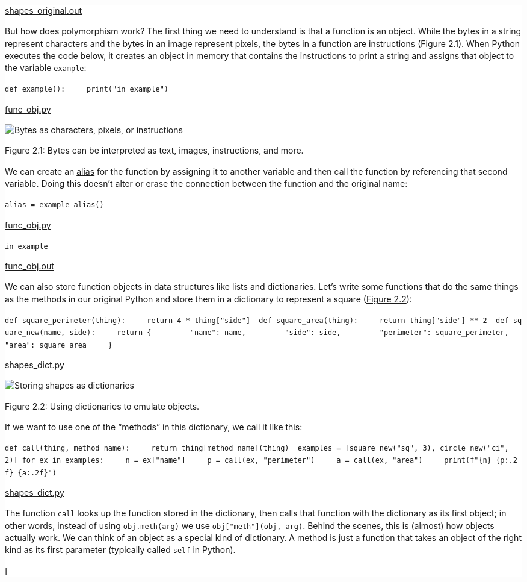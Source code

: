 [shapes_original.out](https://third-bit.com/sdxpy/oop/shapes_original.out)

But how does polymorphism work? The first thing we need to understand is that a function is an object. While the bytes in a string represent characters and the bytes in an image represent pixels, the bytes in a function are instructions ([Figure 2.1](https://third-bit.com/sdxpy/oop/#oop-func-obj)). When Python executes the code below, it creates an object in memory that contains the instructions to print a string and assigns that object to the variable `example`:

`def example():     print("in example")`

[func_obj.py](https://third-bit.com/sdxpy/oop/func_obj.py)

![Bytes as characters, pixels, or instructions](https://third-bit.com/sdxpy/oop/func_obj.svg)

Figure 2.1: Bytes can be interpreted as text, images, instructions, and more.

We can create an [alias](https://third-bit.com/sdxpy/glossary/#gl:alias "A second or subsequent reference to the same object. Aliases are useful, but increase the cognitive load on readers who have to remember that all these names refer to the same thing.") for the function by assigning it to another variable and then call the function by referencing that second variable. Doing this doesn’t alter or erase the connection between the function and the original name:

`alias = example alias()`

[func_obj.py](https://third-bit.com/sdxpy/oop/func_obj.py)

`in example`

[func_obj.out](https://third-bit.com/sdxpy/oop/func_obj.out)

We can also store function objects in data structures like lists and dictionaries. Let’s write some functions that do the same things as the methods in our original Python and store them in a dictionary to represent a square ([Figure 2.2](https://third-bit.com/sdxpy/oop/#oop-shapes-dict)):

`def square_perimeter(thing):     return 4 * thing["side"]  def square_area(thing):     return thing["side"] ** 2  def square_new(name, side):     return {         "name": name,         "side": side,         "perimeter": square_perimeter,         "area": square_area     }`

[shapes_dict.py](https://third-bit.com/sdxpy/oop/shapes_dict.py)

![Storing shapes as dictionaries](https://third-bit.com/sdxpy/oop/shapes_dict.svg)

Figure 2.2: Using dictionaries to emulate objects.

If we want to use one of the “methods” in this dictionary, we call it like this:

`def call(thing, method_name):     return thing[method_name](thing)  examples = [square_new("sq", 3), circle_new("ci", 2)] for ex in examples:     n = ex["name"]     p = call(ex, "perimeter")     a = call(ex, "area")     print(f"{n} {p:.2f} {a:.2f}")`

[shapes_dict.py](https://third-bit.com/sdxpy/oop/shapes_dict.py)

The function `call` looks up the function stored in the dictionary, then calls that function with the dictionary as its first object; in other words, instead of using `obj.meth(arg)` we use `obj["meth"](obj, arg)`. Behind the scenes, this is (almost) how objects actually work. We can think of an object as a special kind of dictionary. A method is just a function that takes an object of the right kind as its first parameter (typically called `self` in Python).

[
